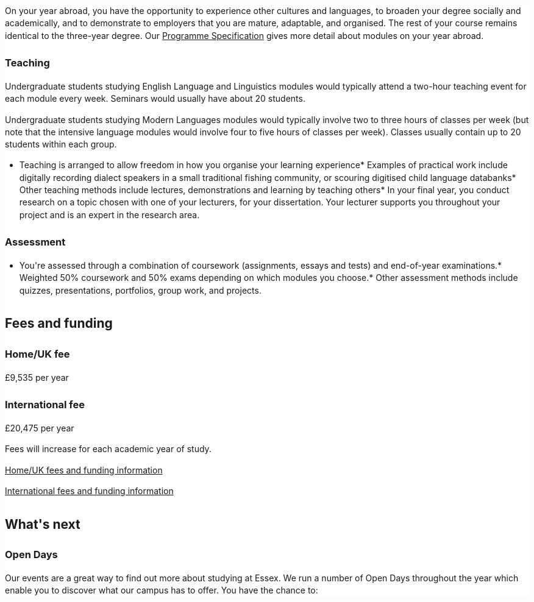 On your year abroad, you have the opportunity to experience other cultures and languages, to broaden your degree socially and academically, and to demonstrate to employers that you are mature, adaptable, and organised. The rest of your course remains identical to the three-year degree. Our [Programme Specification](http://www.essex.ac.uk/programmespecs/Details.aspx?prog=10239) gives more detail about modules on your year abroad.

### Teaching

Undergraduate students studying English Language and Linguistics modules would typically attend a two-hour teaching event for each module every week. Seminars would usually have about 20 students.

Undergraduate students studying Modern Languages modules would typically involve two to three hours of classes per week (but note that the intensive language modules would involve four to five hours of classes per week). Classes usually contain up to 20 students within each group.

* Teaching is arranged to allow freedom in how you organise your learning experience* Examples of practical work include digitally recording dialect speakers in a small traditional fishing community, or scouring digitised child language databanks* Other teaching methods include lectures, demonstrations and learning by teaching others* In your final year, you conduct research on a topic chosen with one of your lecturers, for your dissertation. Your lecturer supports you throughout your project and is an expert in the research area.

### Assessment

* You're assessed through a combination of coursework (assignments, essays and tests) and end-of-year examinations.* Weighted 50% coursework and 50% exams depending on which modules you choose.* Other assessment methods include quizzes, presentations, portfolios, group work, and projects.

## Fees and funding

### Home/UK fee

£9,535 per year

### International fee

£20,475 per year

Fees will increase for each academic year of study.

[Home/UK fees and funding information](https://www.essex.ac.uk/undergraduate/fees-and-funding/home-uk-fees)

[International fees and funding information](https://www.essex.ac.uk/undergraduate/fees-and-funding/eu-and-international-fees)

## What's next

### Open Days

Our events are a great way to find out more about studying at Essex. We run a number of Open Days throughout the year which enable you to discover what our campus has to offer.
You have the chance to:
